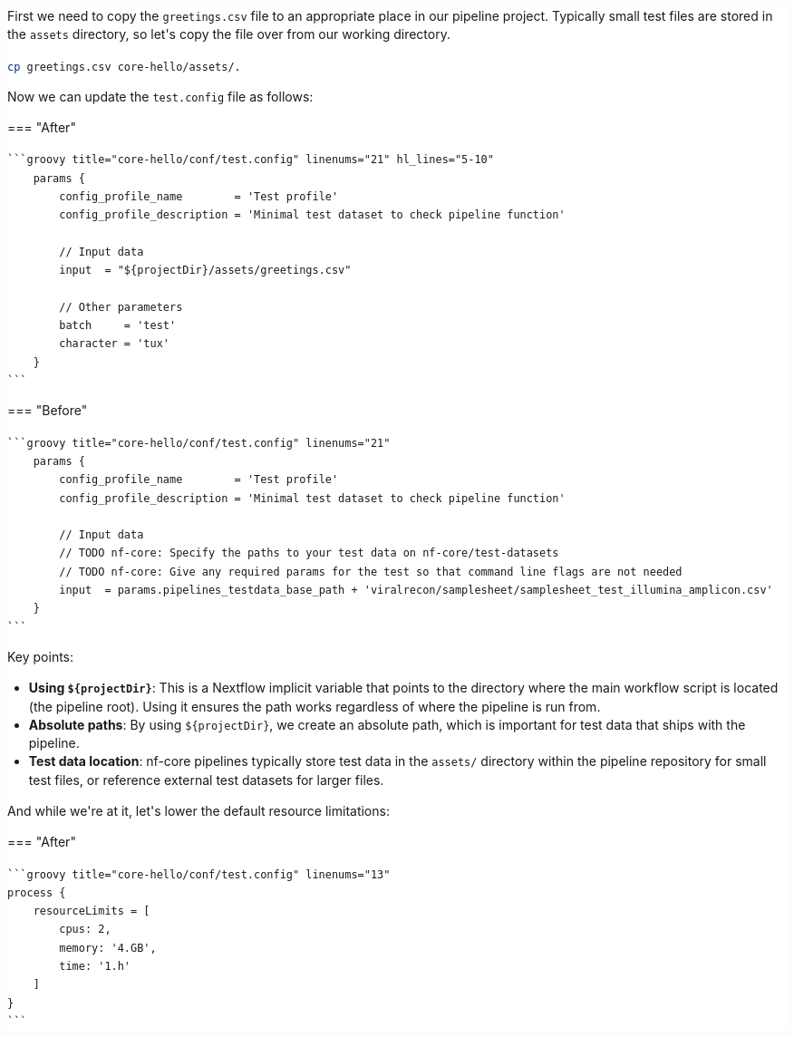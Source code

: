 First we need to copy the `greetings.csv` file to an appropriate place in our pipeline project.
Typically small test files are stored in the `assets` directory, so let's copy the file over from our working directory.

```bash
cp greetings.csv core-hello/assets/.
```

Now we can update the `test.config` file as follows:

=== "After"

    ```groovy title="core-hello/conf/test.config" linenums="21" hl_lines="5-10"
        params {
            config_profile_name        = 'Test profile'
            config_profile_description = 'Minimal test dataset to check pipeline function'

            // Input data
            input  = "${projectDir}/assets/greetings.csv"

            // Other parameters
            batch     = 'test'
            character = 'tux'
        }
    ```

=== "Before"

    ```groovy title="core-hello/conf/test.config" linenums="21"
        params {
            config_profile_name        = 'Test profile'
            config_profile_description = 'Minimal test dataset to check pipeline function'

            // Input data
            // TODO nf-core: Specify the paths to your test data on nf-core/test-datasets
            // TODO nf-core: Give any required params for the test so that command line flags are not needed
            input  = params.pipelines_testdata_base_path + 'viralrecon/samplesheet/samplesheet_test_illumina_amplicon.csv'
        }
    ```

Key points:

- **Using `${projectDir}`**: This is a Nextflow implicit variable that points to the directory where the main workflow script is located (the pipeline root). Using it ensures the path works regardless of where the pipeline is run from.
- **Absolute paths**: By using `${projectDir}`, we create an absolute path, which is important for test data that ships with the pipeline.
- **Test data location**: nf-core pipelines typically store test data in the `assets/` directory within the pipeline repository for small test files, or reference external test datasets for larger files.

And while we're at it, let's lower the default resource limitations:

=== "After"

    ```groovy title="core-hello/conf/test.config" linenums="13"
    process {
        resourceLimits = [
            cpus: 2,
            memory: '4.GB',
            time: '1.h'
        ]
    }
    ```
